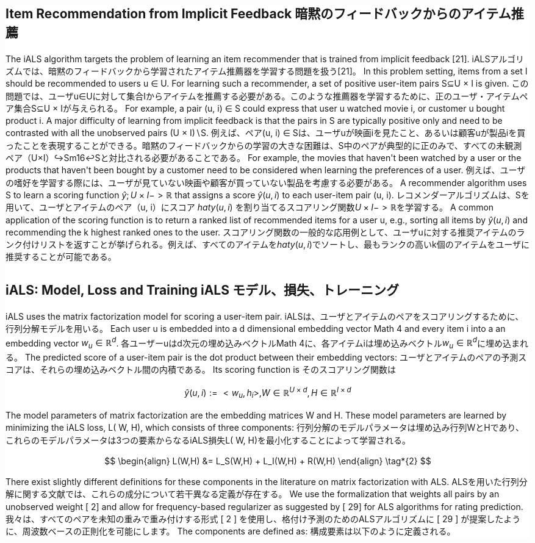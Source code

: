 ## Item Recommendation from Implicit Feedback 暗黙のフィードバックからのアイテム推薦

The iALS algorithm targets the problem of learning an item recommender that is trained from implicit feedback [21].
iALSアルゴリズムでは、暗黙のフィードバックから学習されたアイテム推薦器を学習する問題を扱う[21]。
In this problem setting, items from a set I should be recommended to users u ∈ U. For learning such a recommender, a set of positive user-item pairs S⊆U × I is given.
この問題では、ユーザu∈Uに対して集合Iからアイテムを推薦する必要がある。このような推薦器を学習するために、正のユーザ・アイテムペア集合S⊆U × Iが与えられる。
For example, a pair (u, i) ∈ S could express that user u watched movie i, or customer u bought product i. A major difficulty of learning from implicit feedback is that the pairs in S are typically positive only and need to be contrasted with all the unobserved pairs (U × I)∖S.
例えば、ペア(u, i) ∈ Sは、ユーザuが映画iを見たこと、あるいは顧客uが製品iを買ったことを表現することができる。暗黙のフィードバックからの学習の大きな困難は、S中のペアが典型的に正のみで、すべての未観測ペア（U×I）↪Sm16↩Sと対比される必要があることである。
For example, the movies that haven't been watched by a user or the products that haven't been bought by a customer need to be considered when learning the preferences of a user.
例えば、ユーザの嗜好を学習する際には、ユーザが見ていない映画や顧客が買っていない製品を考慮する必要がある。
A recommender algorithm uses S to learn a scoring function $\hat{y} ; U \times I -> \mathbb{R}$ that assigns a score $\hat{y}(u,i)$ to each user-item pair (u, i).
レコメンダーアルゴリズムは、Sを用いて、ユーザとアイテムのペア（u, i）にスコア $hat{y}(u,i)$ を割り当てるスコアリング関数$U \times I -> \mathbb{R}$を学習する。
A common application of the scoring function is to return a ranked list of recommended items for a user u, e.g., sorting all items by $\hat{y}(u,i)$ and recommending the k highest ranked ones to the user.
スコアリング関数の一般的な応用例として、ユーザuに対する推奨アイテムのランク付けリストを返すことが挙げられる。例えば、すべてのアイテムを$hat{y}(u,i)$でソートし、最もランクの高いk個のアイテムをユーザに推奨することが可能である。

## iALS: Model, Loss and Training iALS モデル、損失、トレーニング

iALS uses the matrix factorization model for scoring a user-item pair.
iALSは、ユーザとアイテムのペアをスコアリングするために、行列分解モデルを用いる。
Each user u is embedded into a d dimensional embedding vector Math 4 and every item i into a an embedding vector $w_u \in \mathbb{R}^d$.
各ユーザーuはd次元の埋め込みベクトルMath 4に、各アイテムiは埋め込みベクトル$w_u \in \mathbb{R}^d$に埋め込まれる。
The predicted score of a user-item pair is the dot product between their embedding vectors:
ユーザとアイテムのペアの予測スコアは、それらの埋め込みベクトル間の内積である。
Its scoring function is
そのスコアリング関数は

$$
\hat{y}(u,i) := <w_u, h_i>, W\in \mathbb{R}^{U\times d}, H \in \mathbb{R}^{I \times d} \tag{1}
$$

The model parameters of matrix factorization are the embedding matrices W and H. These model parameters are learned by minimizing the iALS loss, L( W, H), which consists of three components:
行列分解のモデルパラメータは埋め込み行列WとHであり、これらのモデルパラメータは3つの要素からなるiALS損失L( W, H)を最小化することによって学習される。

$$
\begin{align} L(W,H) &= L_S(W,H) + L_I(W,H) + R(W,H) \end{align} \tag*{2}
$$

There exist slightly different definitions for these components in the literature on matrix factorization with ALS.
ALSを用いた行列分解に関する文献では、これらの成分について若干異なる定義が存在する。
We use the formalization that weights all pairs by an unobserved weight [ 2] and allow for frequency-based regularizer as suggested by [ 29] for ALS algorithms for rating prediction.
我々は、すべてのペアを未知の重みで重み付けする形式 [ 2 ] を使用し、格付け予測のためのALSアルゴリズムに [ 29 ] が提案したように、周波数ベースの正則化を可能にします。
The components are defined as:
構成要素は以下のように定義される。
